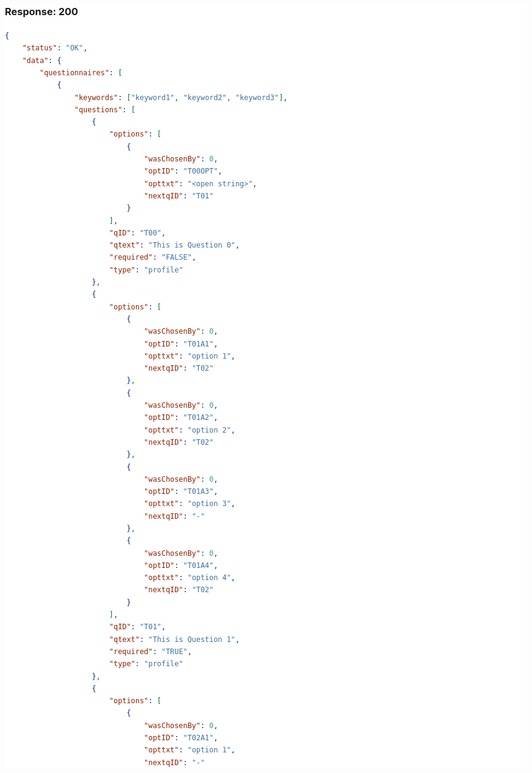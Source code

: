 ### Response: 200

```json
{
    "status": "OK",
    "data": {
        "questionnaires": [
            {
                "keywords": ["keyword1", "keyword2", "keyword3"],
                "questions": [
                    {
                        "options": [
                            {
                                "wasChosenBy": 0,
                                "optID": "T00OPT",
                                "opttxt": "<open string>",
                                "nextqID": "T01"
                            }
                        ],
                        "qID": "T00",
                        "qtext": "This is Question 0",
                        "required": "FALSE",
                        "type": "profile"
                    },
                    {
                        "options": [
                            {
                                "wasChosenBy": 0,
                                "optID": "T01A1",
                                "opttxt": "option 1",
                                "nextqID": "T02"
                            },
                            {
                                "wasChosenBy": 0,
                                "optID": "T01A2",
                                "opttxt": "option 2",
                                "nextqID": "T02"
                            },
                            {
                                "wasChosenBy": 0,
                                "optID": "T01A3",
                                "opttxt": "option 3",
                                "nextqID": "-"
                            },
                            {
                                "wasChosenBy": 0,
                                "optID": "T01A4",
                                "opttxt": "option 4",
                                "nextqID": "T02"
                            }
                        ],
                        "qID": "T01",
                        "qtext": "This is Question 1",
                        "required": "TRUE",
                        "type": "profile"
                    },
                    {
                        "options": [
                            {
                                "wasChosenBy": 0,
                                "optID": "T02A1",
                                "opttxt": "option 1",
                                "nextqID": "-"
```